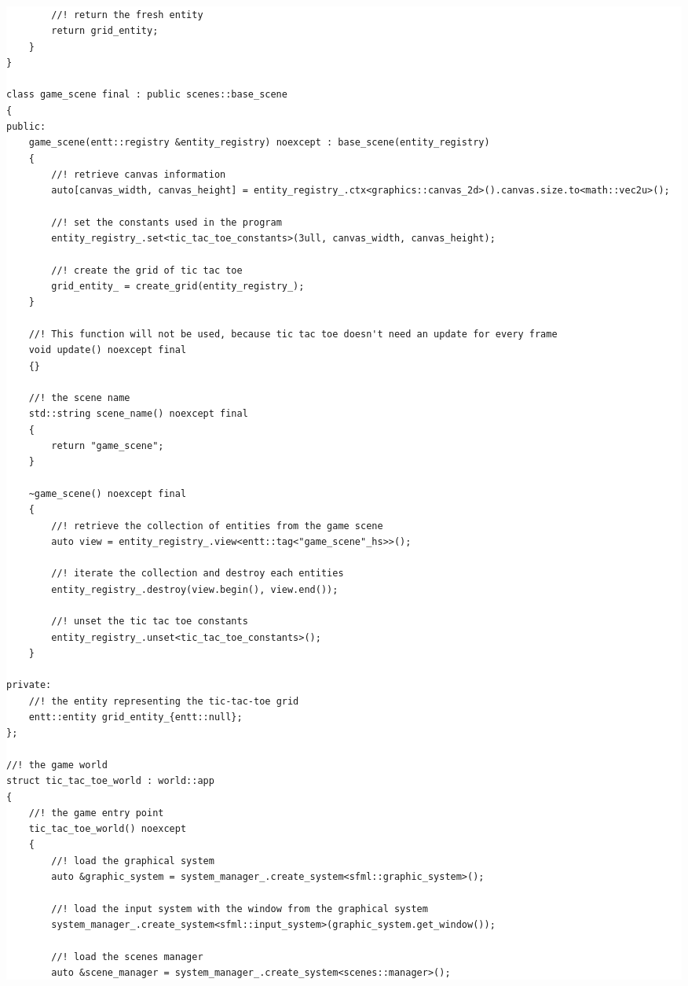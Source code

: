 ```
        //! return the fresh entity
        return grid_entity;
    }
}

class game_scene final : public scenes::base_scene
{
public:
    game_scene(entt::registry &entity_registry) noexcept : base_scene(entity_registry)
    {
        //! retrieve canvas information
        auto[canvas_width, canvas_height] = entity_registry_.ctx<graphics::canvas_2d>().canvas.size.to<math::vec2u>();

        //! set the constants used in the program
        entity_registry_.set<tic_tac_toe_constants>(3ull, canvas_width, canvas_height);

        //! create the grid of tic tac toe
        grid_entity_ = create_grid(entity_registry_);
    }

    //! This function will not be used, because tic tac toe doesn't need an update for every frame
    void update() noexcept final
    {}

    //! the scene name
    std::string scene_name() noexcept final
    {
        return "game_scene";
    }

    ~game_scene() noexcept final
    {
        //! retrieve the collection of entities from the game scene
        auto view = entity_registry_.view<entt::tag<"game_scene"_hs>>();

        //! iterate the collection and destroy each entities
        entity_registry_.destroy(view.begin(), view.end());

        //! unset the tic tac toe constants
        entity_registry_.unset<tic_tac_toe_constants>();
    }

private:
    //! the entity representing the tic-tac-toe grid
    entt::entity grid_entity_{entt::null};
};

//! the game world
struct tic_tac_toe_world : world::app
{
    //! the game entry point
    tic_tac_toe_world() noexcept
    {
        //! load the graphical system
        auto &graphic_system = system_manager_.create_system<sfml::graphic_system>();

        //! load the input system with the window from the graphical system
        system_manager_.create_system<sfml::input_system>(graphic_system.get_window());

        //! load the scenes manager
        auto &scene_manager = system_manager_.create_system<scenes::manager>();

```
